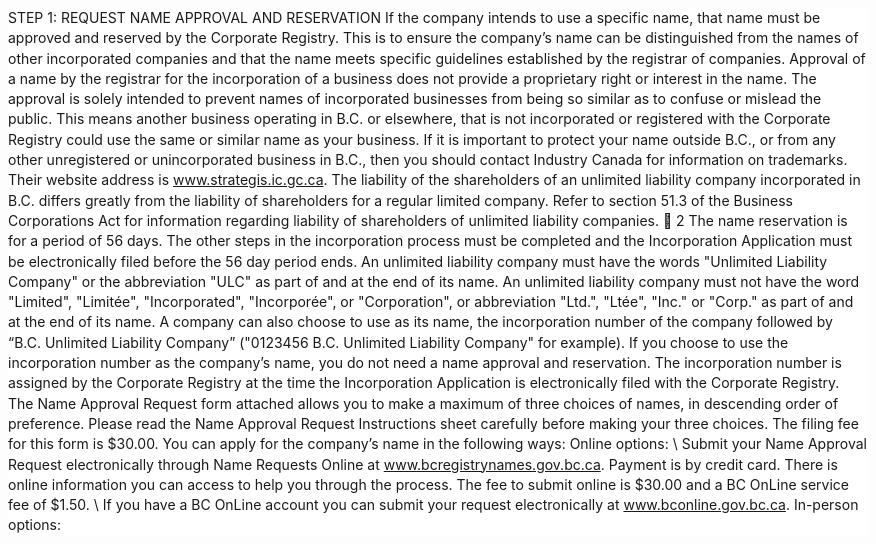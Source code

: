 STEP 1: REQUEST NAME APPROVAL AND
RESERVATION
If the company intends to use a specific name, that name
must be approved and reserved by the Corporate Registry.
This is to ensure the company’s name can be distinguished
from the names of other incorporated companies and that
the name meets specific guidelines established by the
registrar of companies.
Approval of a name by the registrar for the incorporation of
a business does not provide a proprietary right or interest
in the name. The approval is solely intended to prevent
names of incorporated businesses from being so similar as to
confuse or mislead the public.
This means another business operating in B.C. or elsewhere,
that is not incorporated or registered with the Corporate
Registry could use the same or similar name as your
business.
If it is important to protect your name outside B.C., or from
any other unregistered or unincorporated business in B.C.,
then you should contact Industry Canada for information on
trademarks. Their website address is www.strategis.ic.gc.ca.
The liability of the shareholders of an unlimited
liability company incorporated in B.C. differs greatly
from the liability of shareholders for a regular limited company. Refer to section 51.3 of the Business
Corporations Act for information regarding liability of
shareholders of unlimited liability companies.

2
The name reservation is for a period of 56 days. The other
steps in the incorporation process must be completed and
the Incorporation Application must be electronically filed
before the 56 day period ends.
An unlimited liability company must have the words
"Unlimited Liability Company" or the abbreviation "ULC"
as part of and at the end of its name. An unlimited
liability company must not have the word "Limited",
"Limitée", "Incorporated", "Incorporée", or "Corporation", or
abbreviation "Ltd.", "Ltée", "Inc." or "Corp." as part of and at
the end of its name.
A company can also choose to use as its name, the
incorporation number of the company followed by “B.C.
Unlimited Liability Company” ("0123456 B.C. Unlimited
Liability Company" for example). If you choose to use the
incorporation number as the company’s name, you do not
need a name approval and reservation. The incorporation
number is assigned by the Corporate Registry at the time
the Incorporation Application is electronically filed with the
Corporate Registry.
The Name Approval Request form attached allows you to
make a maximum of three choices of names, in descending
order of preference. Please read the Name Approval Request
Instructions sheet carefully before making your three
choices. The filing fee for this form is $30.00.
You can apply for the company’s name in the following ways:
Online options:
\ Submit your Name Approval Request electronically through
Name Requests Online at www.bcregistrynames.gov.bc.ca.
Payment is by credit card. There is online information you can
access to help you through the process. The fee to submit online
is $30.00 and a BC OnLine service fee of $1.50.
\ If you have a BC OnLine account you can submit your request
electronically at www.bconline.gov.bc.ca.
In-person options: